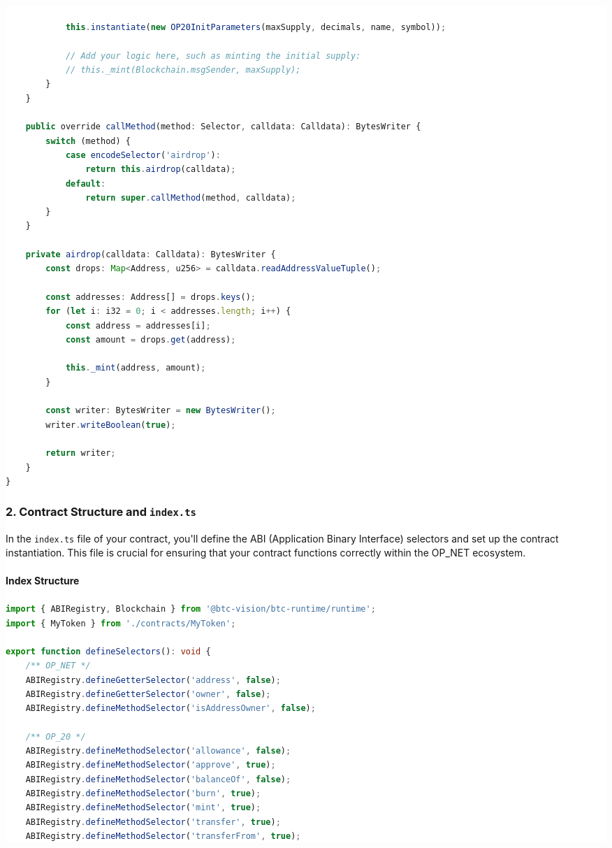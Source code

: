 ```typescript

            this.instantiate(new OP20InitParameters(maxSupply, decimals, name, symbol));

            // Add your logic here, such as minting the initial supply:
            // this._mint(Blockchain.msgSender, maxSupply);
        }
    }

    public override callMethod(method: Selector, calldata: Calldata): BytesWriter {
        switch (method) {
            case encodeSelector('airdrop'):
                return this.airdrop(calldata);
            default:
                return super.callMethod(method, calldata);
        }
    }

    private airdrop(calldata: Calldata): BytesWriter {
        const drops: Map<Address, u256> = calldata.readAddressValueTuple();

        const addresses: Address[] = drops.keys();
        for (let i: i32 = 0; i < addresses.length; i++) {
            const address = addresses[i];
            const amount = drops.get(address);

            this._mint(address, amount);
        }

        const writer: BytesWriter = new BytesWriter();
        writer.writeBoolean(true);

        return writer;
    }
}
```

### 2. **Contract Structure and `index.ts`**

In the `index.ts` file of your contract, you'll define the ABI (Application Binary Interface) selectors and set up the
contract instantiation. This file is crucial for ensuring that your contract functions correctly within the OP_NET
ecosystem.

#### **Index Structure**

```typescript
import { ABIRegistry, Blockchain } from '@btc-vision/btc-runtime/runtime';
import { MyToken } from './contracts/MyToken';

export function defineSelectors(): void {
    /** OP_NET */
    ABIRegistry.defineGetterSelector('address', false);
    ABIRegistry.defineGetterSelector('owner', false);
    ABIRegistry.defineMethodSelector('isAddressOwner', false);

    /** OP_20 */
    ABIRegistry.defineMethodSelector('allowance', false);
    ABIRegistry.defineMethodSelector('approve', true);
    ABIRegistry.defineMethodSelector('balanceOf', false);
    ABIRegistry.defineMethodSelector('burn', true);
    ABIRegistry.defineMethodSelector('mint', true);
    ABIRegistry.defineMethodSelector('transfer', true);
    ABIRegistry.defineMethodSelector('transferFrom', true);
```